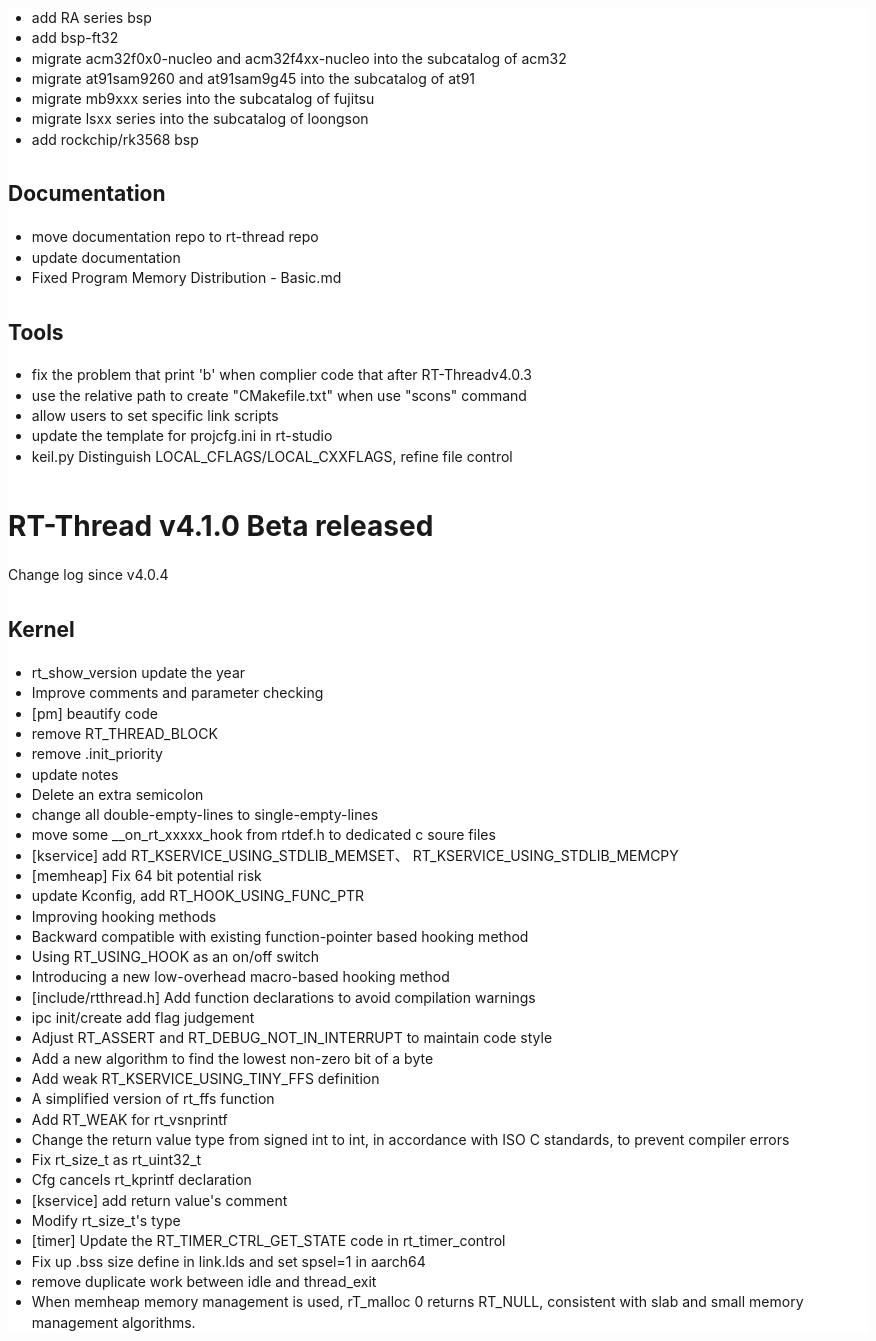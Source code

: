 - add RA series bsp
- add bsp-ft32
- migrate acm32f0x0-nucleo and acm32f4xx-nucleo into the subcatalog of acm32
- migrate at91sam9260 and at91sam9g45 into the subcatalog of at91
- migrate mb9xxx series into the subcatalog of fujitsu
- migrate lsxx series into the subcatalog of loongson
- add rockchip/rk3568 bsp

## Documentation

- move documentation repo to rt-thread repo
- update documentation
- Fixed Program Memory Distribution - Basic.md

## Tools

- fix the problem that print 'b' when complier code that after RT-Threadv4.0.3
- use the relative path to create "CMakefile.txt" when use "scons" command
- allow users to set specific link scripts
- update the template for projcfg.ini in rt-studio
- keil.py Distinguish LOCAL_CFLAGS/LOCAL_CXXFLAGS, refine file control

# RT-Thread v4.1.0 Beta released

Change log since v4.0.4

## Kernel

- rt_show_version update the year
- Improve comments and parameter checking
- [pm] beautify code
- remove RT_THREAD_BLOCK
- remove .init_priority
- update notes
- Delete an extra semicolon
- change all double-empty-lines to single-empty-lines
- move some __on_rt_xxxxx_hook from rtdef.h to dedicated c soure files
- [kservice] add RT_KSERVICE_USING_STDLIB_MEMSET、 RT_KSERVICE_USING_STDLIB_MEMCPY
- [memheap] Fix 64 bit potential risk
- update Kconfig, add RT_HOOK_USING_FUNC_PTR
- Improving hooking methods
- Backward compatible with existing function-pointer based hooking method
- Using RT_USING_HOOK as an on/off switch
- Introducing a new low-overhead macro-based hooking method
- [include/rtthread.h] Add function declarations to avoid compilation warnings
- ipc init/create add flag judgement
- Adjust RT_ASSERT and RT_DEBUG_NOT_IN_INTERRUPT to maintain code style
- Add a new algorithm to find the lowest non-zero bit of a byte
- Add weak RT_KSERVICE_USING_TINY_FFS definition
- A simplified version of rt_ffs function
- Add RT_WEAK for rt_vsnprintf
- Change the return value type from signed int to int, in accordance with ISO C standards, to prevent compiler errors
- Fix rt_size_t as rt_uint32_t
- Cfg cancels rt_kprintf declaration
- [kservice] add return value's comment
- Modify rt_size_t's type
- [timer] Update the RT_TIMER_CTRL_GET_STATE code in rt_timer_control
- Fix up .bss size define in link.lds and set spsel=1 in aarch64
- remove duplicate work between idle and thread_exit
- When memheap memory management is used, rT_malloc 0 returns RT_NULL, consistent with slab and small memory management algorithms.